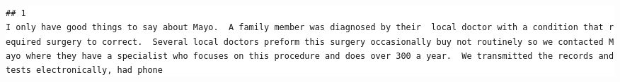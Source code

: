     ## 1                                                                                                                                                                                                                                                                                                                                                                                                                                                                                                                                                                                                                                                                                                                                                                                                                                                                                                                                                                                                                                                                                                                                                                                                                                                                                                                                                                                                                                                                                                                                                                                                                                                                                                                                                                                                                                                                                                                                                                                                                                                                                                                                                                                                                                                                                                                                                                                                                                                                                                                                                                                                                                                                                                                                                                                                                                                                                                                                                                                                                                                                                                                                                                                                                                                                                                                                                                  I only have good things to say about Mayo.  A family member was diagnosed by their  local doctor with a condition that required surgery to correct.  Several local doctors preform this surgery occasionally buy not routinely so we contacted Mayo where they have a specialist who focuses on this procedure and does over 300 a year.  We transmitted the records and tests electronically, had phone